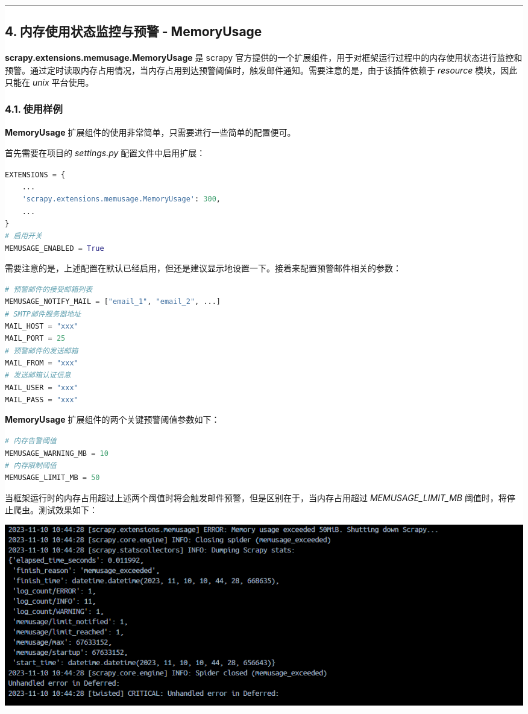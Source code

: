 -------------------------------------------------------
## 4. 内存使用状态监控与预警 - MemoryUsage
**scrapy.extensions.memusage.MemoryUsage** 是 scrapy 官方提供的一个扩展组件，用于对框架运行过程中的内存使用状态进行监控和预警。通过定时读取内存占用情况，当内存占用到达预警阈值时，触发邮件通知。需要注意的是，由于该插件依赖于 *resource* 模块，因此只能在 *unix* 平台使用。

### 4.1. 使用样例
**MemoryUsage** 扩展组件的使用非常简单，只需要进行一些简单的配置便可。

首先需要在项目的 *settings.py* 配置文件中启用扩展：

```py
EXTENSIONS = {
    ...
    'scrapy.extensions.memusage.MemoryUsage': 300,
    ...
}
# 启用开关
MEMUSAGE_ENABLED = True
```

需要注意的是，上述配置在默认已经启用，但还是建议显示地设置一下。接着来配置预警邮件相关的参数：

```py
# 预警邮件的接受邮箱列表
MEMUSAGE_NOTIFY_MAIL = ["email_1", "email_2", ...]
# SMTP邮件服务器地址
MAIL_HOST = "xxx"
MAIL_PORT = 25
# 预警邮件的发送邮箱
MAIL_FROM = "xxx"
# 发送邮箱认证信息
MAIL_USER = "xxx"
MAIL_PASS = "xxx"
```

**MemoryUsage** 扩展组件的两个关键预警阈值参数如下： 

```py
# 内存告警阈值
MEMUSAGE_WARNING_MB = 10
# 内存限制阈值
MEMUSAGE_LIMIT_MB = 50
```

当框架运行时的内存占用超过上述两个阈值时将会触发邮件预警，但是区别在于，当内存占用超过 *MEMUSAGE_LIMIT_MB* 阈值时，将停止爬虫。测试效果如下：

![到达内存限制阈值](./img/1.png)
